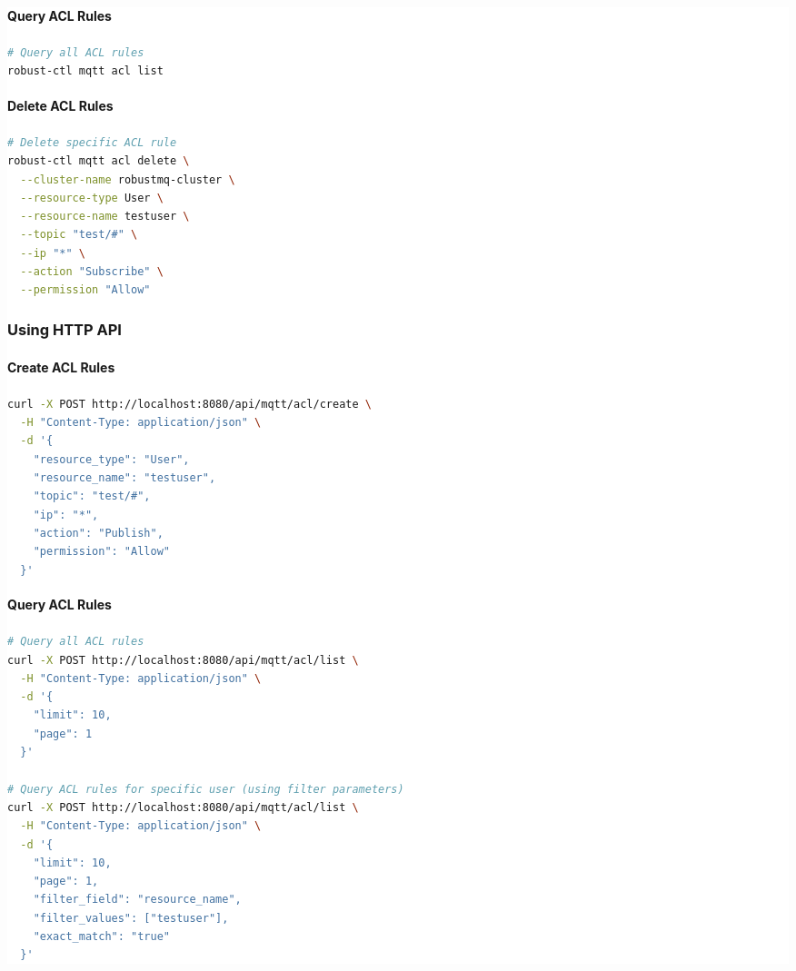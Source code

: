 #### Query ACL Rules

```bash
# Query all ACL rules
robust-ctl mqtt acl list
```

#### Delete ACL Rules

```bash
# Delete specific ACL rule
robust-ctl mqtt acl delete \
  --cluster-name robustmq-cluster \
  --resource-type User \
  --resource-name testuser \
  --topic "test/#" \
  --ip "*" \
  --action "Subscribe" \
  --permission "Allow"
```

### Using HTTP API

#### Create ACL Rules

```bash
curl -X POST http://localhost:8080/api/mqtt/acl/create \
  -H "Content-Type: application/json" \
  -d '{
    "resource_type": "User",
    "resource_name": "testuser",
    "topic": "test/#",
    "ip": "*",
    "action": "Publish",
    "permission": "Allow"
  }'
```

#### Query ACL Rules

```bash
# Query all ACL rules
curl -X POST http://localhost:8080/api/mqtt/acl/list \
  -H "Content-Type: application/json" \
  -d '{
    "limit": 10,
    "page": 1
  }'

# Query ACL rules for specific user (using filter parameters)
curl -X POST http://localhost:8080/api/mqtt/acl/list \
  -H "Content-Type: application/json" \
  -d '{
    "limit": 10,
    "page": 1,
    "filter_field": "resource_name",
    "filter_values": ["testuser"],
    "exact_match": "true"
  }'
```
